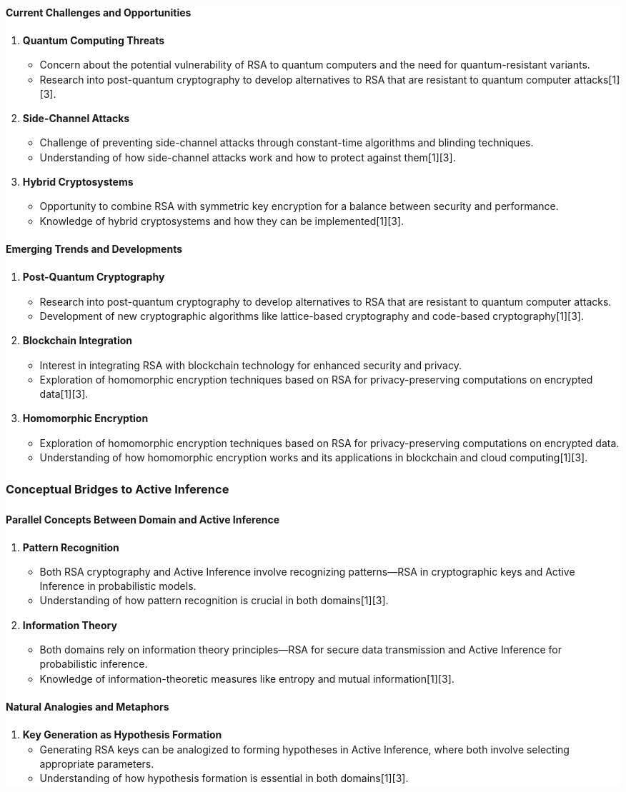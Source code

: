#### Current Challenges and Opportunities

1. **Quantum Computing Threats**
   - Concern about the potential vulnerability of RSA to quantum computers and the need for quantum-resistant variants.
   - Research into post-quantum cryptography to develop alternatives to RSA that are resistant to quantum computer attacks[1][3].

2. **Side-Channel Attacks**
   - Challenge of preventing side-channel attacks through constant-time algorithms and blinding techniques.
   - Understanding of how side-channel attacks work and how to protect against them[1][3].

3. **Hybrid Cryptosystems**
   - Opportunity to combine RSA with symmetric key encryption for a balance between security and performance.
   - Knowledge of hybrid cryptosystems and how they can be implemented[1][3].

#### Emerging Trends and Developments

1. **Post-Quantum Cryptography**
   - Research into post-quantum cryptography to develop alternatives to RSA that are resistant to quantum computer attacks.
   - Development of new cryptographic algorithms like lattice-based cryptography and code-based cryptography[1][3].

2. **Blockchain Integration**
   - Interest in integrating RSA with blockchain technology for enhanced security and privacy.
   - Exploration of homomorphic encryption techniques based on RSA for privacy-preserving computations on encrypted data[1][3].

3. **Homomorphic Encryption**
   - Exploration of homomorphic encryption techniques based on RSA for privacy-preserving computations on encrypted data.
   - Understanding of how homomorphic encryption works and its applications in blockchain and cloud computing[1][3].

### Conceptual Bridges to Active Inference

#### Parallel Concepts Between Domain and Active Inference

1. **Pattern Recognition**
   - Both RSA cryptography and Active Inference involve recognizing patterns—RSA in cryptographic keys and Active Inference in probabilistic models.
   - Understanding of how pattern recognition is crucial in both domains[1][3].

2. **Information Theory**
   - Both domains rely on information theory principles—RSA for secure data transmission and Active Inference for probabilistic inference.
   - Knowledge of information-theoretic measures like entropy and mutual information[1][3].

#### Natural Analogies and Metaphors

1. **Key Generation as Hypothesis Formation**
   - Generating RSA keys can be analogized to forming hypotheses in Active Inference, where both involve selecting appropriate parameters.
   - Understanding of how hypothesis formation is essential in both domains[1][3].
